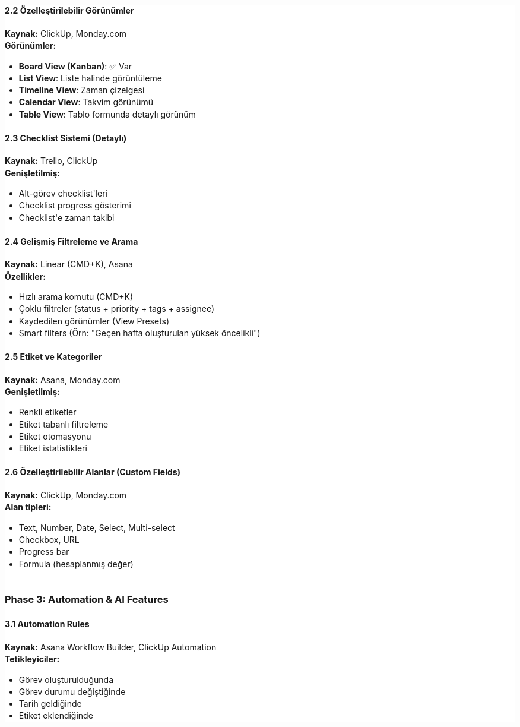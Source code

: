 #### 2.2 Özelleştirilebilir Görünümler
**Kaynak:** ClickUp, Monday.com  
**Görünümler:**
- **Board View (Kanban)**: ✅ Var
- **List View**: Liste halinde görüntüleme
- **Timeline View**: Zaman çizelgesi
- **Calendar View**: Takvim görünümü
- **Table View**: Tablo formunda detaylı görünüm

#### 2.3 Checklist Sistemi (Detaylı)
**Kaynak:** Trello, ClickUp  
**Genişletilmiş:**
- Alt-görev checklist'leri
- Checklist progress gösterimi
- Checklist'e zaman takibi

#### 2.4 Gelişmiş Filtreleme ve Arama
**Kaynak:** Linear (CMD+K), Asana  
**Özellikler:**
- Hızlı arama komutu (CMD+K)
- Çoklu filtreler (status + priority + tags + assignee)
- Kaydedilen görünümler (View Presets)
- Smart filters (Örn: "Geçen hafta oluşturulan yüksek öncelikli")

#### 2.5 Etiket ve Kategoriler
**Kaynak:** Asana, Monday.com  
**Genişletilmiş:**
- Renkli etiketler
- Etiket tabanlı filtreleme
- Etiket otomasyonu
- Etiket istatistikleri

#### 2.6 Özelleştirilebilir Alanlar (Custom Fields)
**Kaynak:** ClickUp, Monday.com  
**Alan tipleri:**
- Text, Number, Date, Select, Multi-select
- Checkbox, URL
- Progress bar
- Formula (hesaplanmış değer)

---

### Phase 3: Automation & AI Features

#### 3.1 Automation Rules
**Kaynak:** Asana Workflow Builder, ClickUp Automation  
**Tetikleyiciler:**
- Görev oluşturulduğunda
- Görev durumu değiştiğinde
- Tarih geldiğinde
- Etiket eklendiğinde

